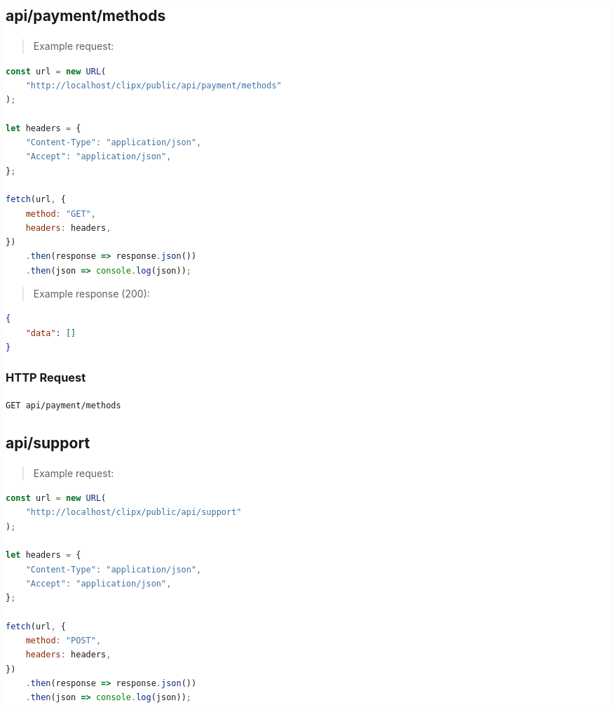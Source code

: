 ## api/payment/methods
> Example request:

```javascript
const url = new URL(
    "http://localhost/clipx/public/api/payment/methods"
);

let headers = {
    "Content-Type": "application/json",
    "Accept": "application/json",
};

fetch(url, {
    method: "GET",
    headers: headers,
})
    .then(response => response.json())
    .then(json => console.log(json));
```


> Example response (200):

```json
{
    "data": []
}
```

### HTTP Request
`GET api/payment/methods`





## api/support
> Example request:

```javascript
const url = new URL(
    "http://localhost/clipx/public/api/support"
);

let headers = {
    "Content-Type": "application/json",
    "Accept": "application/json",
};

fetch(url, {
    method: "POST",
    headers: headers,
})
    .then(response => response.json())
    .then(json => console.log(json));
```
